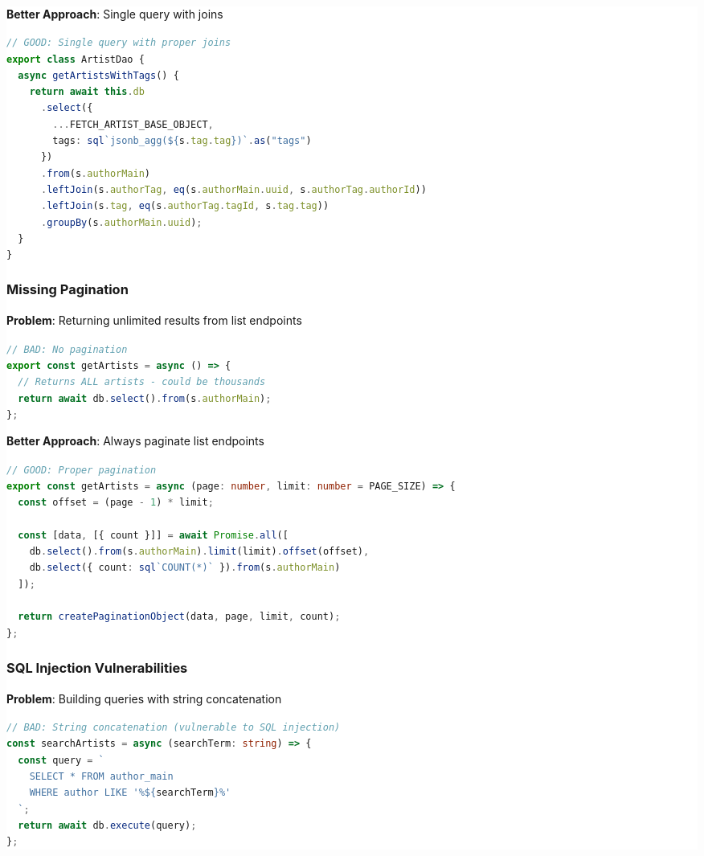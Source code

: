 **Better Approach**: Single query with joins
```typescript
// GOOD: Single query with proper joins
export class ArtistDao {
  async getArtistsWithTags() {
    return await this.db
      .select({
        ...FETCH_ARTIST_BASE_OBJECT,
        tags: sql`jsonb_agg(${s.tag.tag})`.as("tags")
      })
      .from(s.authorMain)
      .leftJoin(s.authorTag, eq(s.authorMain.uuid, s.authorTag.authorId))
      .leftJoin(s.tag, eq(s.authorTag.tagId, s.tag.tag))
      .groupBy(s.authorMain.uuid);
  }
}
```

### Missing Pagination

**Problem**: Returning unlimited results from list endpoints

```typescript
// BAD: No pagination
export const getArtists = async () => {
  // Returns ALL artists - could be thousands
  return await db.select().from(s.authorMain);
};
```

**Better Approach**: Always paginate list endpoints
```typescript
// GOOD: Proper pagination
export const getArtists = async (page: number, limit: number = PAGE_SIZE) => {
  const offset = (page - 1) * limit;
  
  const [data, [{ count }]] = await Promise.all([
    db.select().from(s.authorMain).limit(limit).offset(offset),
    db.select({ count: sql`COUNT(*)` }).from(s.authorMain)
  ]);
  
  return createPaginationObject(data, page, limit, count);
};
```

### SQL Injection Vulnerabilities

**Problem**: Building queries with string concatenation

```typescript
// BAD: String concatenation (vulnerable to SQL injection)
const searchArtists = async (searchTerm: string) => {
  const query = `
    SELECT * FROM author_main 
    WHERE author LIKE '%${searchTerm}%'
  `;
  return await db.execute(query);
};
```
